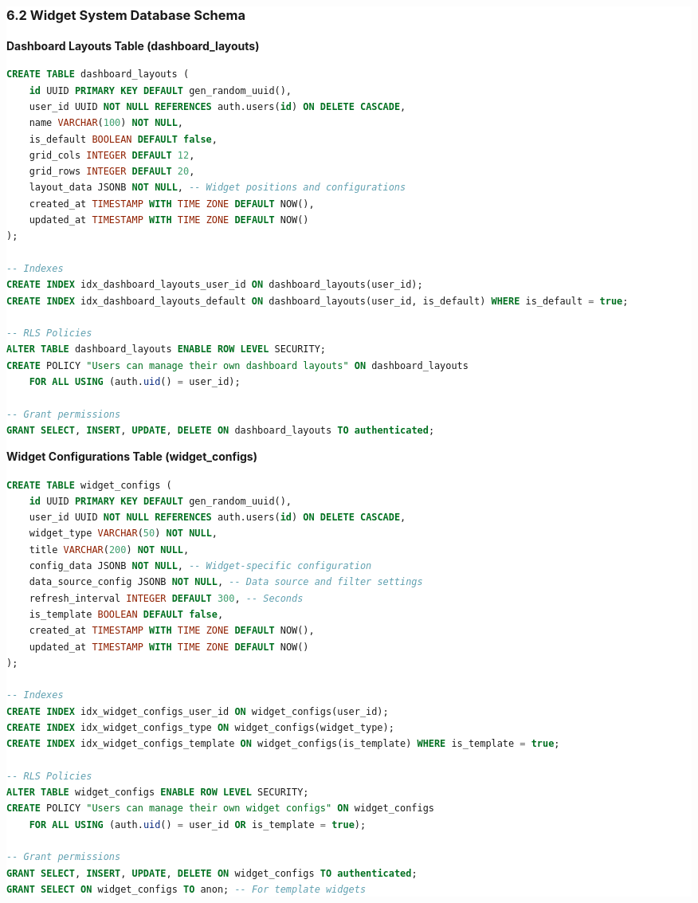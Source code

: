### 6.2 Widget System Database Schema

**Dashboard Layouts Table (dashboard\_layouts)**

```sql
CREATE TABLE dashboard_layouts (
    id UUID PRIMARY KEY DEFAULT gen_random_uuid(),
    user_id UUID NOT NULL REFERENCES auth.users(id) ON DELETE CASCADE,
    name VARCHAR(100) NOT NULL,
    is_default BOOLEAN DEFAULT false,
    grid_cols INTEGER DEFAULT 12,
    grid_rows INTEGER DEFAULT 20,
    layout_data JSONB NOT NULL, -- Widget positions and configurations
    created_at TIMESTAMP WITH TIME ZONE DEFAULT NOW(),
    updated_at TIMESTAMP WITH TIME ZONE DEFAULT NOW()
);

-- Indexes
CREATE INDEX idx_dashboard_layouts_user_id ON dashboard_layouts(user_id);
CREATE INDEX idx_dashboard_layouts_default ON dashboard_layouts(user_id, is_default) WHERE is_default = true;

-- RLS Policies
ALTER TABLE dashboard_layouts ENABLE ROW LEVEL SECURITY;
CREATE POLICY "Users can manage their own dashboard layouts" ON dashboard_layouts
    FOR ALL USING (auth.uid() = user_id);

-- Grant permissions
GRANT SELECT, INSERT, UPDATE, DELETE ON dashboard_layouts TO authenticated;
```

**Widget Configurations Table (widget\_configs)**

```sql
CREATE TABLE widget_configs (
    id UUID PRIMARY KEY DEFAULT gen_random_uuid(),
    user_id UUID NOT NULL REFERENCES auth.users(id) ON DELETE CASCADE,
    widget_type VARCHAR(50) NOT NULL,
    title VARCHAR(200) NOT NULL,
    config_data JSONB NOT NULL, -- Widget-specific configuration
    data_source_config JSONB NOT NULL, -- Data source and filter settings
    refresh_interval INTEGER DEFAULT 300, -- Seconds
    is_template BOOLEAN DEFAULT false,
    created_at TIMESTAMP WITH TIME ZONE DEFAULT NOW(),
    updated_at TIMESTAMP WITH TIME ZONE DEFAULT NOW()
);

-- Indexes
CREATE INDEX idx_widget_configs_user_id ON widget_configs(user_id);
CREATE INDEX idx_widget_configs_type ON widget_configs(widget_type);
CREATE INDEX idx_widget_configs_template ON widget_configs(is_template) WHERE is_template = true;

-- RLS Policies
ALTER TABLE widget_configs ENABLE ROW LEVEL SECURITY;
CREATE POLICY "Users can manage their own widget configs" ON widget_configs
    FOR ALL USING (auth.uid() = user_id OR is_template = true);

-- Grant permissions
GRANT SELECT, INSERT, UPDATE, DELETE ON widget_configs TO authenticated;
GRANT SELECT ON widget_configs TO anon; -- For template widgets
```

